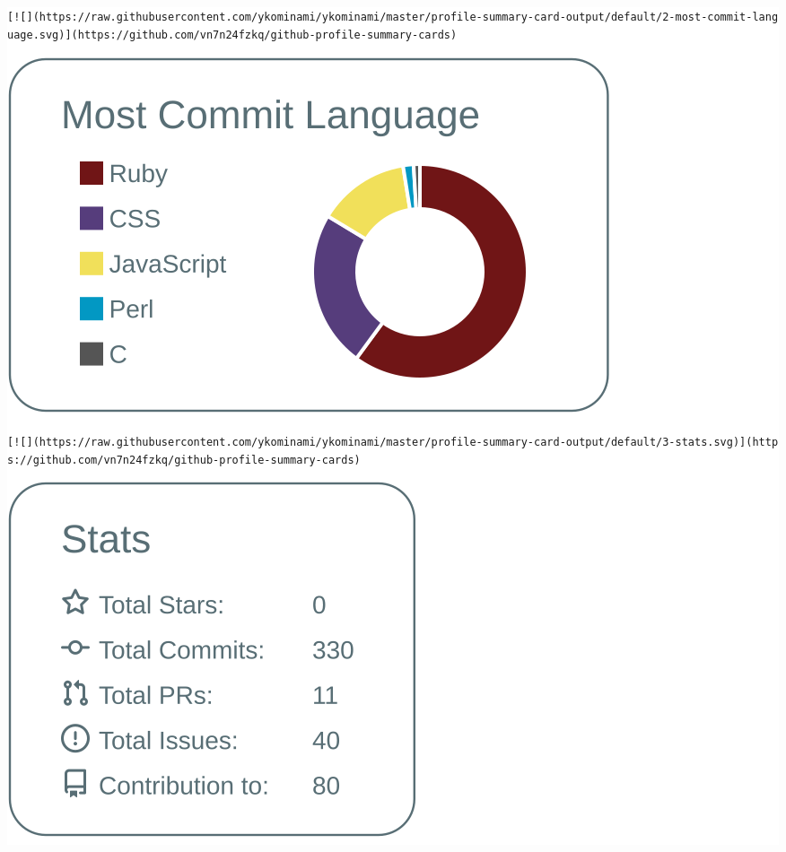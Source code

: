 
```
[![](https://raw.githubusercontent.com/ykominami/ykominami/master/profile-summary-card-output/default/2-most-commit-language.svg)](https://github.com/vn7n24fzkq/github-profile-summary-cards)
```
![](https://raw.githubusercontent.com/ykominami/ykominami/master/profile-summary-card-output/default/2-most-commit-language.svg)


```
[![](https://raw.githubusercontent.com/ykominami/ykominami/master/profile-summary-card-output/default/3-stats.svg)](https://github.com/vn7n24fzkq/github-profile-summary-cards)
```
![](https://raw.githubusercontent.com/ykominami/ykominami/master/profile-summary-card-output/default/3-stats.svg)
